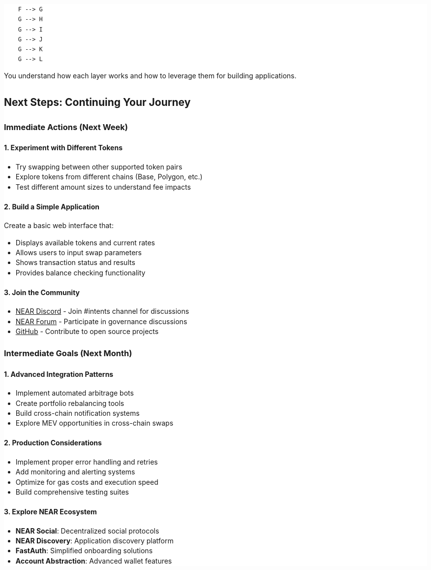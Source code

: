 ```mermaid
    F --> G
    G --> H
    G --> I
    G --> J
    G --> K
    G --> L
```

You understand how each layer works and how to leverage them for building applications.

## Next Steps: Continuing Your Journey

### Immediate Actions (Next Week)

#### 1. Experiment with Different Tokens
- Try swapping between other supported token pairs
- Explore tokens from different chains (Base, Polygon, etc.)
- Test different amount sizes to understand fee impacts

#### 2. Build a Simple Application
Create a basic web interface that:
- Displays available tokens and current rates
- Allows users to input swap parameters
- Shows transaction status and results
- Provides balance checking functionality

#### 3. Join the Community
- [NEAR Discord](mdc:https://near.chat) - Join #intents channel for discussions
- [NEAR Forum](mdc:https://gov.near.org) - Participate in governance discussions
- [GitHub](mdc:https://github.com/near) - Contribute to open source projects

### Intermediate Goals (Next Month)

#### 1. Advanced Integration Patterns
- Implement automated arbitrage bots
- Create portfolio rebalancing tools
- Build cross-chain notification systems
- Explore MEV opportunities in cross-chain swaps

#### 2. Production Considerations
- Implement proper error handling and retries
- Add monitoring and alerting systems
- Optimize for gas costs and execution speed
- Build comprehensive testing suites

#### 3. Explore NEAR Ecosystem
- **NEAR Social**: Decentralized social protocols
- **NEAR Discovery**: Application discovery platform
- **FastAuth**: Simplified onboarding solutions
- **Account Abstraction**: Advanced wallet features
